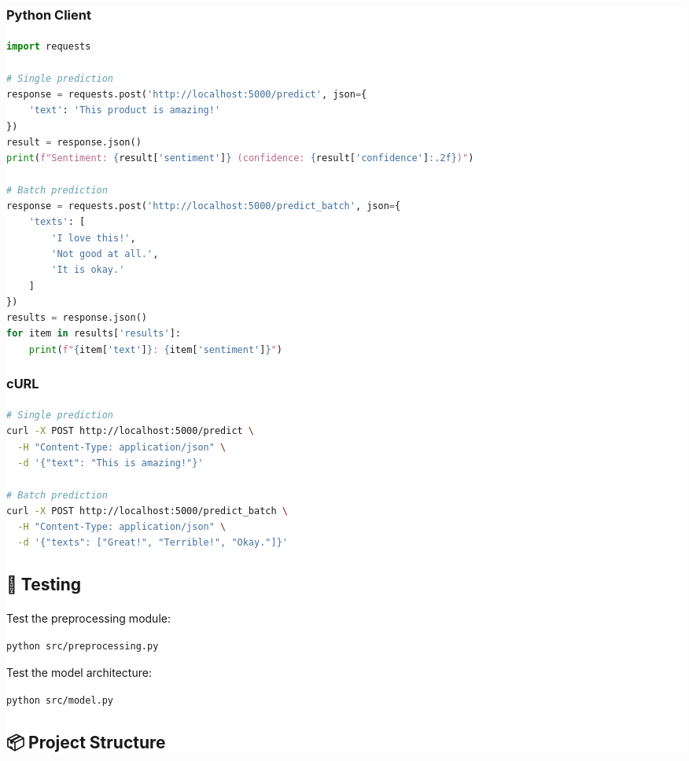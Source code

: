 ### Python Client

```python
import requests

# Single prediction
response = requests.post('http://localhost:5000/predict', json={
    'text': 'This product is amazing!'
})
result = response.json()
print(f"Sentiment: {result['sentiment']} (confidence: {result['confidence']:.2f})")

# Batch prediction
response = requests.post('http://localhost:5000/predict_batch', json={
    'texts': [
        'I love this!',
        'Not good at all.',
        'It is okay.'
    ]
})
results = response.json()
for item in results['results']:
    print(f"{item['text']}: {item['sentiment']}")
```

### cURL

```bash
# Single prediction
curl -X POST http://localhost:5000/predict \
  -H "Content-Type: application/json" \
  -d '{"text": "This is amazing!"}'

# Batch prediction
curl -X POST http://localhost:5000/predict_batch \
  -H "Content-Type: application/json" \
  -d '{"texts": ["Great!", "Terrible!", "Okay."]}'
```

## 🧪 Testing

Test the preprocessing module:
```bash
python src/preprocessing.py
```

Test the model architecture:
```bash
python src/model.py
```

## 📦 Project Structure
